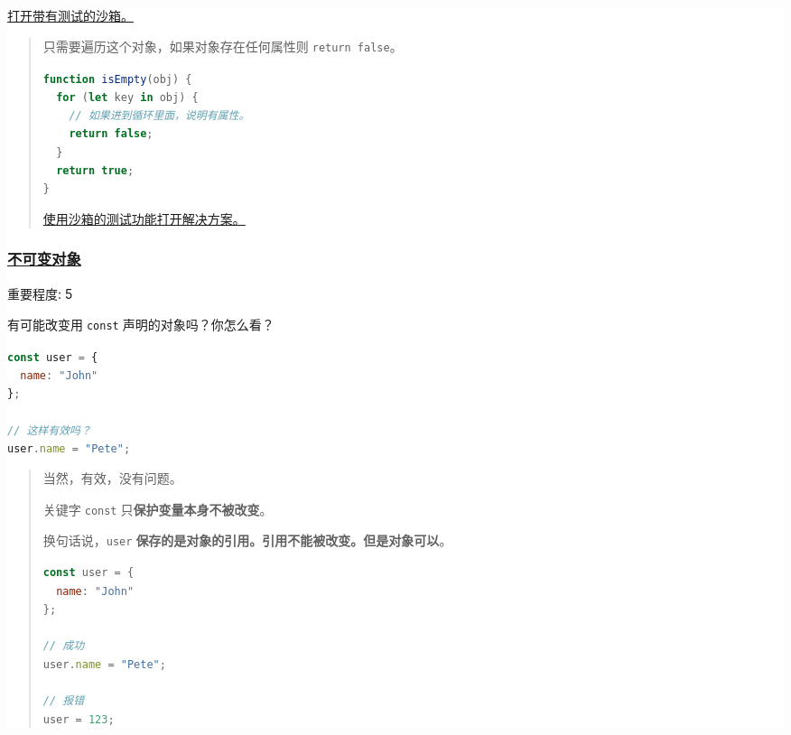 [打开带有测试的沙箱。](https://plnkr.co/edit/j6emys2lgCEWv39jjDAf?p=preview)

> 只需要遍历这个对象，如果对象存在任何属性则 `return false`。
>
> ```javascript
> function isEmpty(obj) {
>   for (let key in obj) {
>     // 如果进到循环里面，说明有属性。
>     return false;
>   }
>   return true;
> }
> ```
>
> [使用沙箱的测试功能打开解决方案。](https://plnkr.co/edit/xGeZnqPDqwwXRQo6sa0I?p=preview)



### [不可变对象](https://zh.javascript.info/object#bu-ke-bian-dui-xiang)

重要程度: 5

有可能改变用 `const` 声明的对象吗？你怎么看？

```javascript
const user = {
  name: "John"
};

// 这样有效吗？
user.name = "Pete";
```

> 当然，有效，没有问题。
>
> 关键字 `const` 只**保护变量本身不被改变**。
>
> 换句话说，`user` **保存的是对象的引用。引用不能被改变。但是对象可以**。
>
> ```javascript
> const user = {
>   name: "John"
> };
> 
> // 成功
> user.name = "Pete";
> 
> // 报错
> user = 123;
> ```

